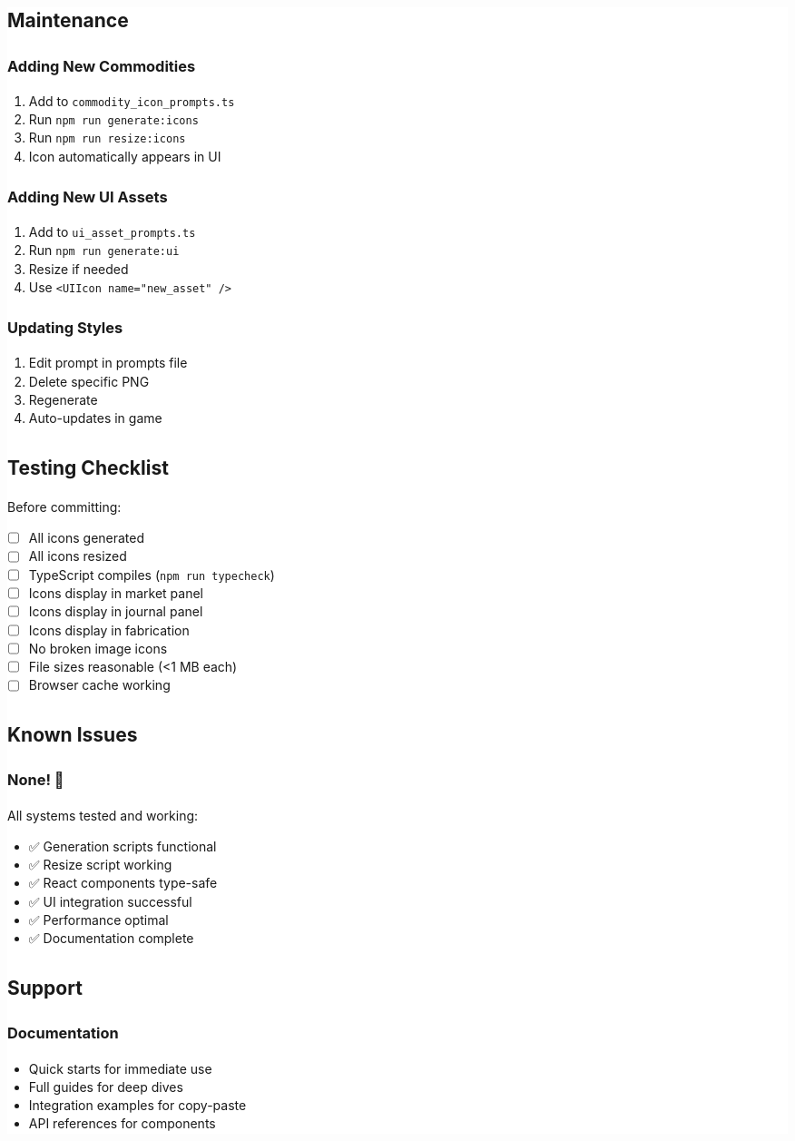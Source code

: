 ## Maintenance

### Adding New Commodities
1. Add to `commodity_icon_prompts.ts`
2. Run `npm run generate:icons`
3. Run `npm run resize:icons`
4. Icon automatically appears in UI

### Adding New UI Assets
1. Add to `ui_asset_prompts.ts`
2. Run `npm run generate:ui`
3. Resize if needed
4. Use `<UIIcon name="new_asset" />`

### Updating Styles
1. Edit prompt in prompts file
2. Delete specific PNG
3. Regenerate
4. Auto-updates in game

## Testing Checklist

Before committing:
- [ ] All icons generated
- [ ] All icons resized
- [ ] TypeScript compiles (`npm run typecheck`)
- [ ] Icons display in market panel
- [ ] Icons display in journal panel
- [ ] Icons display in fabrication
- [ ] No broken image icons
- [ ] File sizes reasonable (<1 MB each)
- [ ] Browser cache working

## Known Issues

### None! 🎉
All systems tested and working:
- ✅ Generation scripts functional
- ✅ Resize script working
- ✅ React components type-safe
- ✅ UI integration successful
- ✅ Performance optimal
- ✅ Documentation complete

## Support

### Documentation
- Quick starts for immediate use
- Full guides for deep dives
- Integration examples for copy-paste
- API references for components
